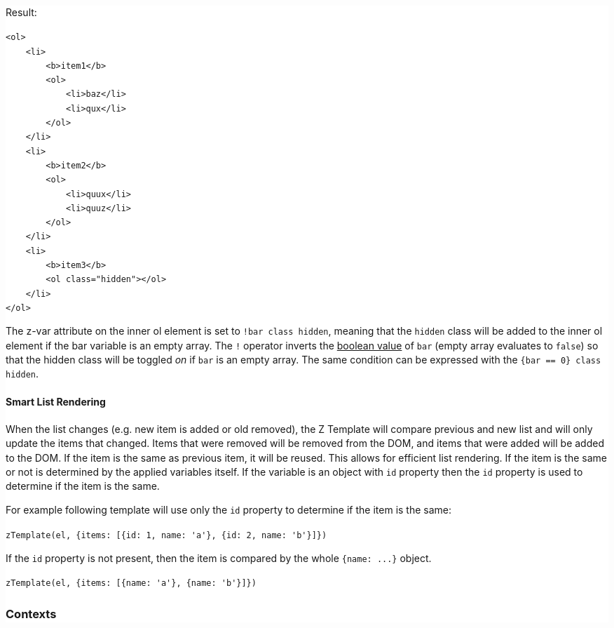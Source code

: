 Result:

    <ol>
        <li>
            <b>item1</b>
            <ol>
                <li>baz</li>
                <li>qux</li>
            </ol>
        </li>
        <li>
            <b>item2</b>
            <ol>
                <li>quux</li>
                <li>quuz</li>
            </ol>
        </li>
        <li>
            <b>item3</b>
            <ol class="hidden"></ol>
        </li>
    </ol>

The z-var attribute on the inner ol element is set to `!bar class
hidden`, meaning that the `hidden` class will be added to the inner ol
element if the bar variable is an empty array. The `!` operator
inverts the [boolean value](#boolean) of `bar` (empty array evaluates to `false`)
so that the hidden class will be toggled *on* if `bar` is an empty
array. The same condition can be expressed with the `{bar == 0} class hidden`.

#### Smart List Rendering

When the list changes (e.g. new item is added or old removed), the Z
Template will compare previous and new list and will only update the
items that changed. Items that were removed will be removed from the
DOM, and items that were added will be added to the DOM. If the item
is the same as previous item, it will be reused. This allows for
efficient list rendering. If the item is the same or not is determined
by the applied variables itself. If the variable is an object with `id`
property then the `id` property is used to determine if the item is
the same. 

For example following template will use only the `id` property to
determine if the item is the same:

    zTemplate(el, {items: [{id: 1, name: 'a'}, {id: 2, name: 'b'}]})

If the `id` property is not present, then the item is compared by
the whole `{name: ...}` object. 

    zTemplate(el, {items: [{name: 'a'}, {name: 'b'}]})

### Contexts
